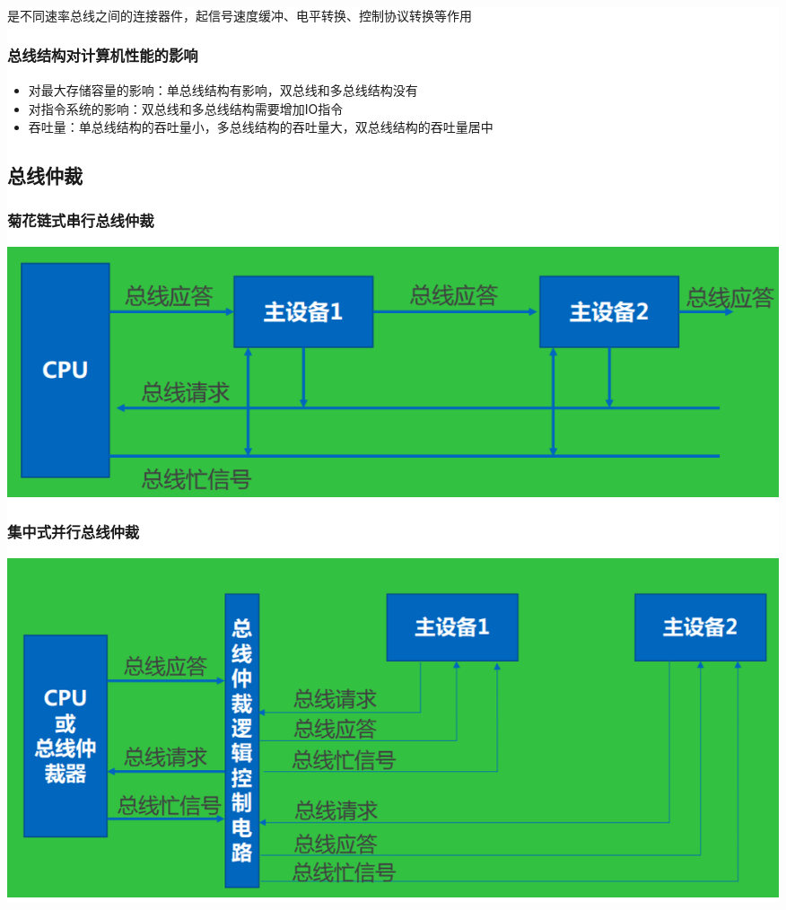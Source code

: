 是不同速率总线之间的连接器件，起信号速度缓冲、电平转换、控制协议转换等作用

### 总线结构对计算机性能的影响

- 对最大存储容量的影响：单总线结构有影响，双总线和多总线结构没有
- 对指令系统的影响：双总线和多总线结构需要增加IO指令
- 吞吐量：单总线结构的吞吐量小，多总线结构的吞吐量大，双总线结构的吞吐量居中

## 总线仲裁

### 菊花链式串行总线仲裁

![批注 2020-02-18 104246](/assets/批注%202020-02-18%20104246.png)

### 集中式并行总线仲裁

![批注 2020-02-18 104354](/assets/批注%202020-02-18%20104354.png)
